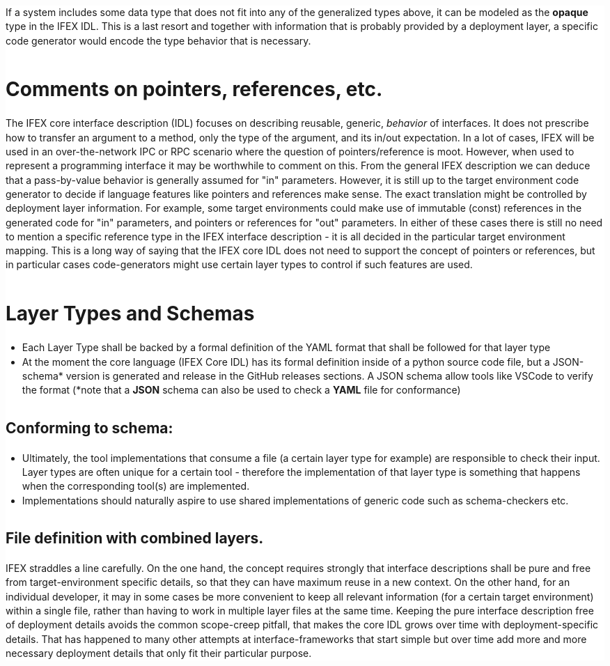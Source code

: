 If a system includes some data type that does not fit into any of the generalized types above, it can be modeled as the **opaque** type in the IFEX IDL.  This is a last resort and together with information that is probably provided by a deployment layer, a specific code generator would encode the type behavior that is necessary.

# Comments on pointers, references, etc.

The IFEX core interface description (IDL) focuses on describing reusable, generic, _behavior_ of interfaces.  It does not prescribe how to transfer an argument to a method, only the type of the argument, and its in/out expectation.  In a lot of cases, IFEX will be used in an over-the-network IPC or RPC scenario where the question of pointers/reference is moot.  However, when used to represent a programming interface it may be worthwhile to comment on this.  From the general IFEX description we can deduce that a pass-by-value behavior is generally assumed for "in" parameters.  However, it is still up to the target environment code generator to decide if language features like pointers and references make sense.  The exact translation might be controlled by deployment layer information.  For example, some target environments could make use of immutable (const) references in the generated code for "in" parameters, and pointers or references for "out" parameters.  In either of these cases there is still no need to mention a specific reference type in the IFEX interface description - it is all decided in the particular target environment mapping.  This is a long way of saying that the IFEX core IDL does not need to support the concept of pointers or references, but in particular cases code-generators might use certain layer types to control if such features are used.

# Layer Types and Schemas

- Each Layer Type shall be backed by a formal definition of the YAML format that shall be followed for that layer type
-  At the moment the core language (IFEX Core IDL) has its formal definition inside of a python source code file, but a JSON-schema\* version is generated and release in the GitHub releases sections.  A JSON schema allow tools like VSCode to verify the format (\*note that a **JSON** schema can also be used to check a **YAML** file for conformance)

## Conforming to schema:

  - Ultimately, the tool implementations that consume a file (a certain layer type for example) are responsible to check their input.  Layer types are often unique for a certain tool - therefore the implementation of that layer type is something that happens when the corresponding tool(s) are implemented.
  - Implementations should naturally aspire to use shared implementations of generic code such as schema-checkers etc.

## File definition with combined layers.

IFEX straddles a line carefully.  On the one hand, the concept requires
strongly that interface descriptions shall be pure and free from
target-environment specific details, so that they can have maximum reuse in a
new context.  On the other hand, for an individual developer, it may in some
cases be more convenient to keep all relevant information (for a certain target
environment) within a single file, rather than having to work in multiple layer
files at the same time.  Keeping the pure interface description free of
deployment details avoids the common scope-creep pitfall, that makes the core
IDL grows over time with deployment-specific details. That has happened to many
other attempts at interface-frameworks that start simple but over time add more
and more necessary deployment details that only fit their particular purpose.  
